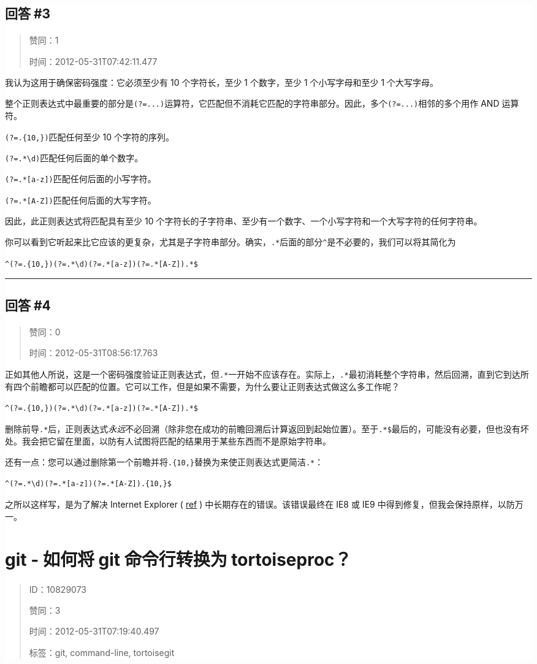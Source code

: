 ## 回答 #3

> 赞同：1
> 
> 时间：2012-05-31T07:42:11.477

我认为这用于确保密码强度：它必须至少有 10 个字符长，至少 1 个数字，至少 1 个小写字母和至少 1 个大写字母。

整个正则表达式中最重要的部分是`(?=...)`运算符，它匹配但不消耗它匹配的字符串部分。因此，多个`(?=...)`相邻的多个用作 AND 运算符。

`(?=.{10,})`匹配任何至少 10 个字符的序列。

`(?=.*\d)`匹配任何后面的单个数字。

`(?=.*[a-z])`匹配任何后面的小写字符。

`(?=.*[A-Z])`匹配任何后面的大写字符。

因此，此正则表达式将匹配具有至少 10 个字符长的子字符串、至少有一个数字、一个小写字符和一个大写字符的任何字符串。

你可以看到它听起来比它应该的更复杂，尤其是子字符串部分。确实，`.*`后面的部分`^`是不必要的，我们可以将其简化为

```
^(?=.{10,})(?=.*\d)(?=.*[a-z])(?=.*[A-Z]).*$ 
```

* * *

## 回答 #4

> 赞同：0
> 
> 时间：2012-05-31T08:56:17.763

正如其他人所说，这是一个密码强度验证正则表达式，但`.*`一开始不应该存在。实际上，`.*`最初消耗整个字符串，然后回溯，直到它到达所有四个前瞻都可以匹配的位置。它可以工作，但是如果不需要，为什么要让正则表达式做这么多工作呢？

```
^(?=.{10,})(?=.*\d)(?=.*[a-z])(?=.*[A-Z]).*$ 
```

删除前导`.*`后，正则表达式*永远*不必回溯（除非您在成功的前瞻回溯后计算返回到起始位置）。至于`.*$`最后的，可能没有必要，但也没有坏处。我会把它留在里面，以防有人试图将匹配的结果用于某些东西而不是原始字符串。

还有一点：您可以通过删除第一个前瞻并将`.{10,}`替换为来使正则表达式更简洁`.*`：

```
^(?=.*\d)(?=.*[a-z])(?=.*[A-Z]).{10,}$ 
```

之所以这样写，是为了解决 Internet Explorer ( [ref](http://blog.stevenlevithan.com/archives/regex-lookahead-bug) ) 中长期存在的错误。该错误最终在 IE8 或 IE9 中得到修复，但我会保持原样，以防万一。

# git - 如何将 git 命令行转换为 tortoiseproc？

> ID：10829073
> 
> 赞同：3
> 
> 时间：2012-05-31T07:19:40.497
> 
> 标签：git, command-line, tortoisegit
